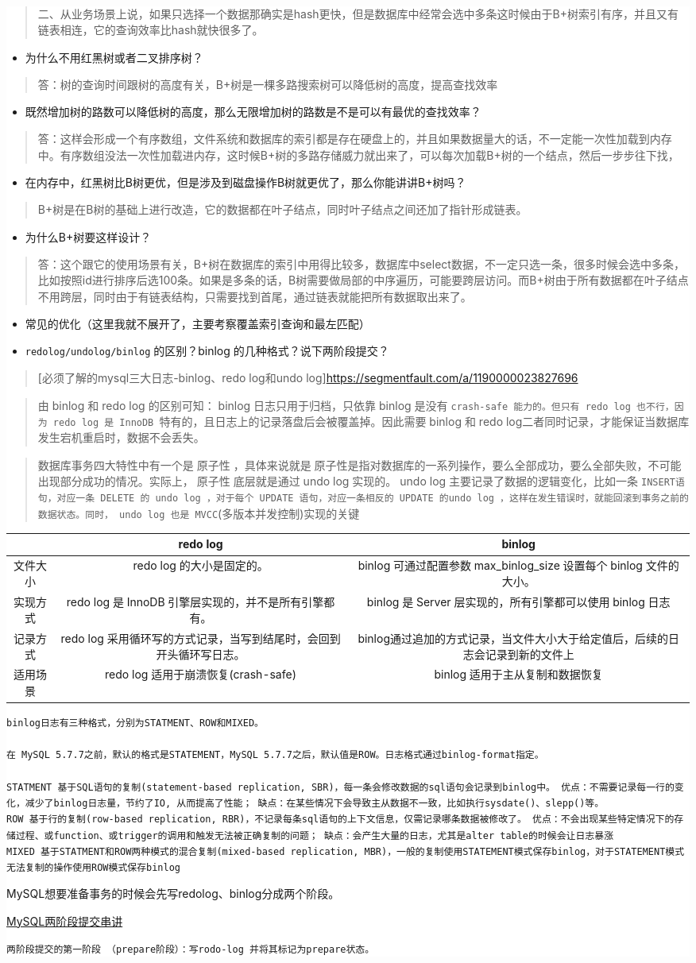 > 二、从业务场景上说，如果只选择一个数据那确实是hash更快，但是数据库中经常会选中多条这时候由于B+树索引有序，并且又有链表相连，它的查询效率比hash就快很多了。

* 为什么不用红黑树或者二叉排序树？

> 答：树的查询时间跟树的高度有关，B+树是一棵多路搜索树可以降低树的高度，提高查找效率

* 既然增加树的路数可以降低树的高度，那么无限增加树的路数是不是可以有最优的查找效率？

>答：这样会形成一个有序数组，文件系统和数据库的索引都是存在硬盘上的，并且如果数据量大的话，不一定能一次性加载到内存中。有序数组没法一次性加载进内存，这时候B+树的多路存储威力就出来了，可以每次加载B+树的一个结点，然后一步步往下找，

* 在内存中，红黑树比B树更优，但是涉及到磁盘操作B树就更优了，那么你能讲讲B+树吗？

> B+树是在B树的基础上进行改造，它的数据都在叶子结点，同时叶子结点之间还加了指针形成链表。

* 为什么B+树要这样设计？

> 答：这个跟它的使用场景有关，B+树在数据库的索引中用得比较多，数据库中select数据，不一定只选一条，很多时候会选中多条，比如按照id进行排序后选100条。如果是多条的话，B树需要做局部的中序遍历，可能要跨层访问。而B+树由于所有数据都在叶子结点不用跨层，同时由于有链表结构，只需要找到首尾，通过链表就能把所有数据取出来了。



*   常见的优化（这里我就不展开了，主要考察覆盖索引查询和最左匹配）
> 

*   `redolog/undolog/binlog` 的区别？binlog 的几种格式？说下两阶段提交？
> [必须了解的mysql三大日志-binlog、redo log和undo log]https://segmentfault.com/a/1190000023827696

> 由 binlog 和 redo log 的区别可知： binlog 日志只用于归档，只依靠 binlog 是没有 `crash-safe 能力的。但只有 redo log 也不行，因为 redo log 是 InnoDB `特有的，且日志上的记录落盘后会被覆盖掉。因此需要 binlog 和 redo log二者同时记录，才能保证当数据库发生宕机重启时，数据不会丢失。

>数据库事务四大特性中有一个是 原子性 ，具体来说就是 原子性是指对数据库的一系列操作，要么全部成功，要么全部失败，不可能出现部分成功的情况。实际上， 原子性 底层就是通过 undo log 实现的。 undo log 主要记录了数据的逻辑变化，比如一条 ` INSERT语句，对应一条 DELETE 的 undo log ，对于每个 UPDATE 语句，对应一条相反的 UPDATE 的undo log ，这样在发生错误时，就能回滚到事务之前的数据状态。同时， undo log 也是 MVCC `(多版本并发控制)实现的关键

|  | redo log | binlog |
| :-----:| :----: | :----: |
| 文件大小 | redo log 的大小是固定的。 | binlog 可通过配置参数 max_binlog_size 设置每个 binlog 文件的大小。 |
| 实现方式 | redo log 是 InnoDB 引擎层实现的，并不是所有引擎都有。 | binlog 是 Server 层实现的，所有引擎都可以使用 binlog 日志 |
| 记录方式 | redo log 采用循环写的方式记录，当写到结尾时，会回到开头循环写日志。 | binlog通过追加的方式记录，当文件大小大于给定值后，后续的日志会记录到新的文件上 |
| 适用场景 | redo log 适用于崩溃恢复(crash-safe) | binlog 适用于主从复制和数据恢复 |

    binlog日志有三种格式，分别为STATMENT、ROW和MIXED。

    在 MySQL 5.7.7之前，默认的格式是STATEMENT，MySQL 5.7.7之后，默认值是ROW。日志格式通过binlog-format指定。

    STATMENT 基于SQL语句的复制(statement-based replication, SBR)，每一条会修改数据的sql语句会记录到binlog中。 优点：不需要记录每一行的变化，减少了binlog日志量，节约了IO, 从而提高了性能； 缺点：在某些情况下会导致主从数据不一致，比如执行sysdate()、slepp()等。
    ROW 基于行的复制(row-based replication, RBR)，不记录每条sql语句的上下文信息，仅需记录哪条数据被修改了。 优点：不会出现某些特定情况下的存储过程、或function、或trigger的调用和触发无法被正确复制的问题； 缺点：会产生大量的日志，尤其是alter table的时候会让日志暴涨
    MIXED 基于STATMENT和ROW两种模式的混合复制(mixed-based replication, MBR)，一般的复制使用STATEMENT模式保存binlog，对于STATEMENT模式无法复制的操作使用ROW模式保存binlog

MySQL想要准备事务的时候会先写redolog、binlog分成两个阶段。

[MySQL两阶段提交串讲](https://zhuanlan.zhihu.com/p/343449447)

    两阶段提交的第一阶段 （prepare阶段）：写rodo-log 并将其标记为prepare状态。
